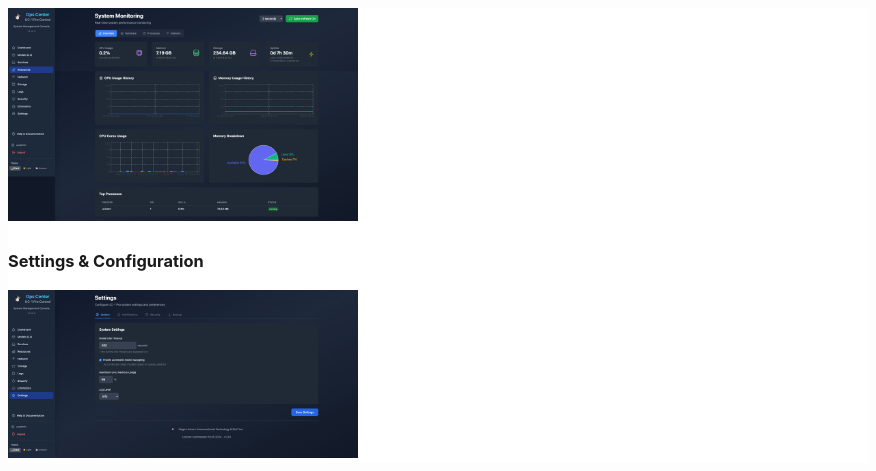   <img src="screenshots/System Monitoring.png" alt="System Monitoring" width="350"/>
</a>

### Settings & Configuration
<a href="screenshots/Settings.png">
  <img src="screenshots/Settings.png" alt="Settings" width="350"/>
</a>
